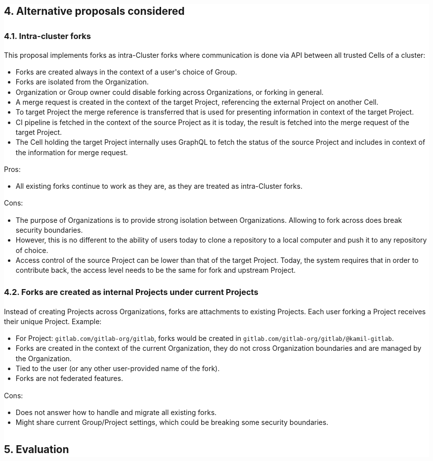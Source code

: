 
## 4. Alternative proposals considered

### 4.1. Intra-cluster forks

This proposal implements forks as intra-Cluster forks where communication is done via API between all trusted Cells of a cluster:

- Forks are created always in the context of a user's choice of Group.
- Forks are isolated from the Organization.
- Organization or Group owner could disable forking across Organizations, or forking in general.
- A merge request is created in the context of the target Project, referencing the external Project on another Cell.
- To target Project the merge reference is transferred that is used for presenting information in context of the target Project.
- CI pipeline is fetched in the context of the source Project as it is today, the result is fetched into the merge request of the target Project.
- The Cell holding the target Project internally uses GraphQL to fetch the status of the source Project and includes in context of the information for merge request.

Pros:

- All existing forks continue to work as they are, as they are treated as intra-Cluster forks.

Cons:

- The purpose of Organizations is to provide strong isolation between Organizations. Allowing to fork across does break security boundaries.
- However, this is no different to the ability of users today to clone a repository to a local computer and push it to any repository of choice.
- Access control of the source Project can be lower than that of the target Project. Today, the system requires that in order to contribute back, the access level needs to be the same for fork and upstream Project.

### 4.2. Forks are created as internal Projects under current Projects

Instead of creating Projects across Organizations, forks are attachments to existing Projects.
Each user forking a Project receives their unique Project.
Example:

- For Project: `gitlab.com/gitlab-org/gitlab`, forks would be created in `gitlab.com/gitlab-org/gitlab/@kamil-gitlab`.
- Forks are created in the context of the current Organization, they do not cross Organization boundaries and are managed by the Organization.
- Tied to the user (or any other user-provided name of the fork).
- Forks are not federated features.

Cons:

- Does not answer how to handle and migrate all existing forks.
- Might share current Group/Project settings, which could be breaking some security boundaries.

## 5. Evaluation
